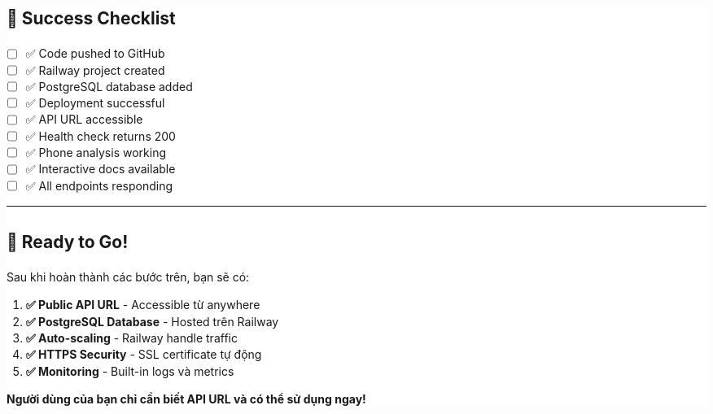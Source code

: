 ## 🎉 **Success Checklist**

- [ ] ✅ Code pushed to GitHub
- [ ] ✅ Railway project created
- [ ] ✅ PostgreSQL database added
- [ ] ✅ Deployment successful
- [ ] ✅ API URL accessible
- [ ] ✅ Health check returns 200
- [ ] ✅ Phone analysis working
- [ ] ✅ Interactive docs available
- [ ] ✅ All endpoints responding

---

## 🚀 **Ready to Go!**

Sau khi hoàn thành các bước trên, bạn sẽ có:

1. **✅ Public API URL** - Accessible từ anywhere
2. **✅ PostgreSQL Database** - Hosted trên Railway
3. **✅ Auto-scaling** - Railway handle traffic
4. **✅ HTTPS Security** - SSL certificate tự động
5. **✅ Monitoring** - Built-in logs và metrics

**Người dùng của bạn chỉ cần biết API URL và có thể sử dụng ngay!**
